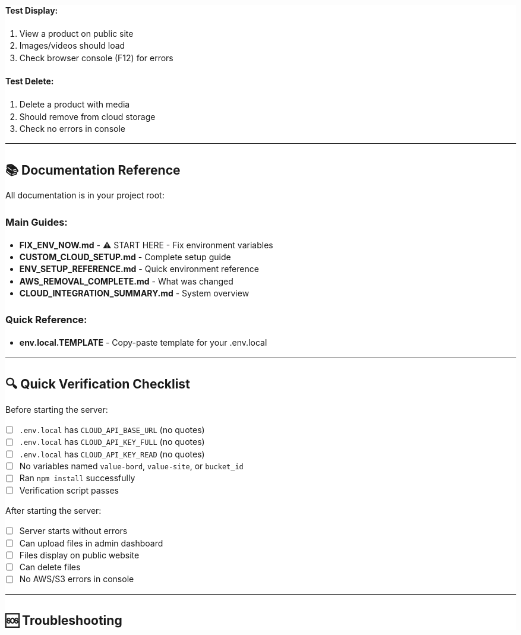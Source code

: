 #### Test Display:

1. View a product on public site
2. Images/videos should load
3. Check browser console (F12) for errors

#### Test Delete:

1. Delete a product with media
2. Should remove from cloud storage
3. Check no errors in console

---

## 📚 Documentation Reference

All documentation is in your project root:

### Main Guides:

- **FIX_ENV_NOW.md** - ⚠️ START HERE - Fix environment variables
- **CUSTOM_CLOUD_SETUP.md** - Complete setup guide
- **ENV_SETUP_REFERENCE.md** - Quick environment reference
- **AWS_REMOVAL_COMPLETE.md** - What was changed
- **CLOUD_INTEGRATION_SUMMARY.md** - System overview

### Quick Reference:

- **env.local.TEMPLATE** - Copy-paste template for your .env.local

---

## 🔍 Quick Verification Checklist

Before starting the server:

- [ ] `.env.local` has `CLOUD_API_BASE_URL` (no quotes)
- [ ] `.env.local` has `CLOUD_API_KEY_FULL` (no quotes)
- [ ] `.env.local` has `CLOUD_API_KEY_READ` (no quotes)
- [ ] No variables named `value-bord`, `value-site`, or `bucket_id`
- [ ] Ran `npm install` successfully
- [ ] Verification script passes

After starting the server:

- [ ] Server starts without errors
- [ ] Can upload files in admin dashboard
- [ ] Files display on public website
- [ ] Can delete files
- [ ] No AWS/S3 errors in console

---

## 🆘 Troubleshooting
